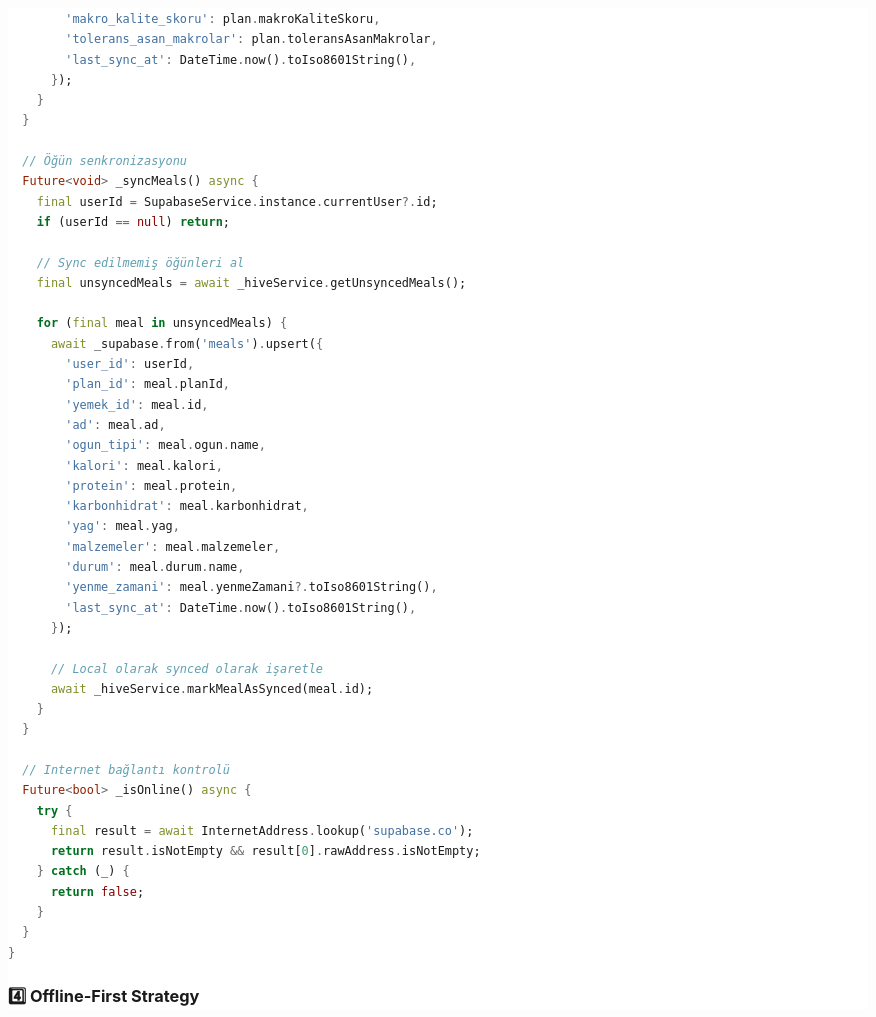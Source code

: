 ```dart
        'makro_kalite_skoru': plan.makroKaliteSkoru,
        'tolerans_asan_makrolar': plan.toleransAsanMakrolar,
        'last_sync_at': DateTime.now().toIso8601String(),
      });
    }
  }
  
  // Öğün senkronizasyonu
  Future<void> _syncMeals() async {
    final userId = SupabaseService.instance.currentUser?.id;
    if (userId == null) return;
    
    // Sync edilmemiş öğünleri al
    final unsyncedMeals = await _hiveService.getUnsyncedMeals();
    
    for (final meal in unsyncedMeals) {
      await _supabase.from('meals').upsert({
        'user_id': userId,
        'plan_id': meal.planId,
        'yemek_id': meal.id,
        'ad': meal.ad,
        'ogun_tipi': meal.ogun.name,
        'kalori': meal.kalori,
        'protein': meal.protein,
        'karbonhidrat': meal.karbonhidrat,
        'yag': meal.yag,
        'malzemeler': meal.malzemeler,
        'durum': meal.durum.name,
        'yenme_zamani': meal.yenmeZamani?.toIso8601String(),
        'last_sync_at': DateTime.now().toIso8601String(),
      });
      
      // Local olarak synced olarak işaretle
      await _hiveService.markMealAsSynced(meal.id);
    }
  }
  
  // Internet bağlantı kontrolü
  Future<bool> _isOnline() async {
    try {
      final result = await InternetAddress.lookup('supabase.co');
      return result.isNotEmpty && result[0].rawAddress.isNotEmpty;
    } catch (_) {
      return false;
    }
  }
}
```

### 4️⃣ Offline-First Strategy
